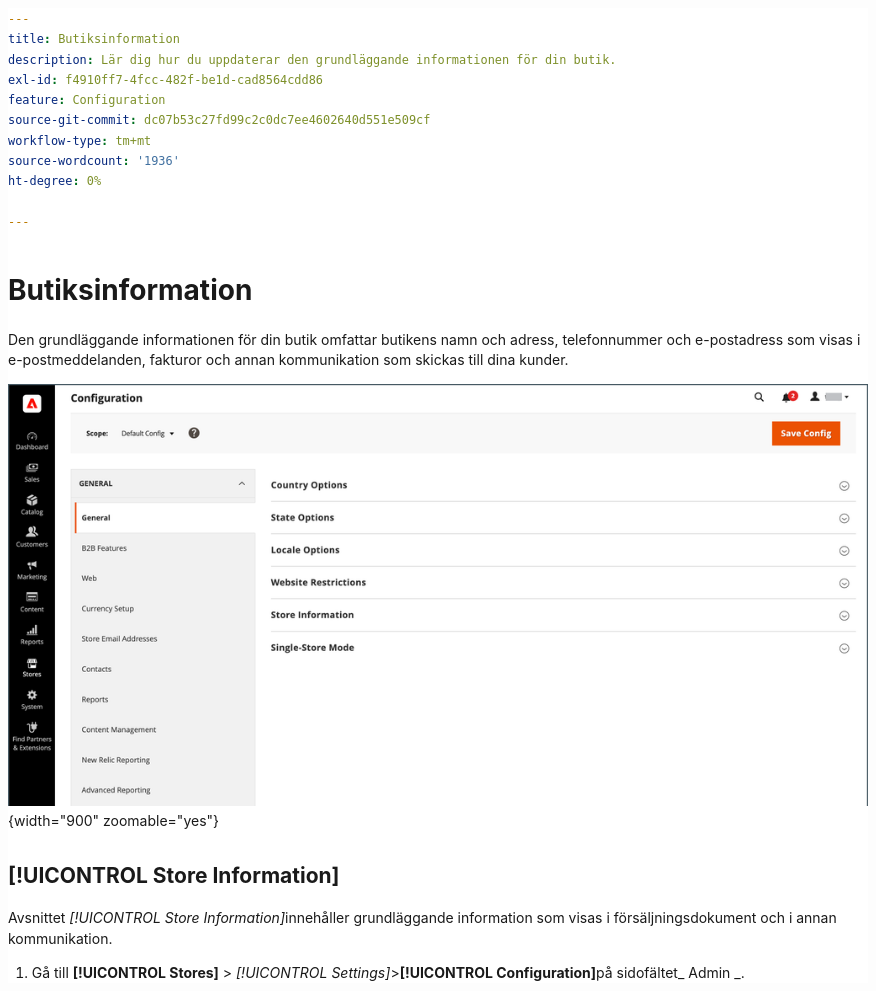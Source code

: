 ```yaml
---
title: Butiksinformation
description: Lär dig hur du uppdaterar den grundläggande informationen för din butik.
exl-id: f4910ff7-4fcc-482f-be1d-cad8564cdd86
feature: Configuration
source-git-commit: dc07b53c27fd99c2c0dc7ee4602640d551e509cf
workflow-type: tm+mt
source-wordcount: '1936'
ht-degree: 0%

---
```


# Butiksinformation

Den grundläggande informationen för din butik omfattar butikens namn och adress, telefonnummer och e-postadress som visas i e-postmeddelanden, fakturor och annan kommunikation som skickas till dina kunder.

![Allmän konfiguration - butiksinformation](./assets/config-general-store-details.png){width="900" zoomable="yes"}

## [!UICONTROL Store Information]

Avsnittet _[!UICONTROL Store Information]_&#x200B;innehåller grundläggande information som visas i försäljningsdokument och i annan kommunikation.

1. Gå till **[!UICONTROL Stores]** > _[!UICONTROL Settings]_>**[!UICONTROL Configuration]**&#x200B;på sidofältet_ Admin _.


[theme-guide]: https://developer.adobe.com/commerce/frontend-core/guide/themes/